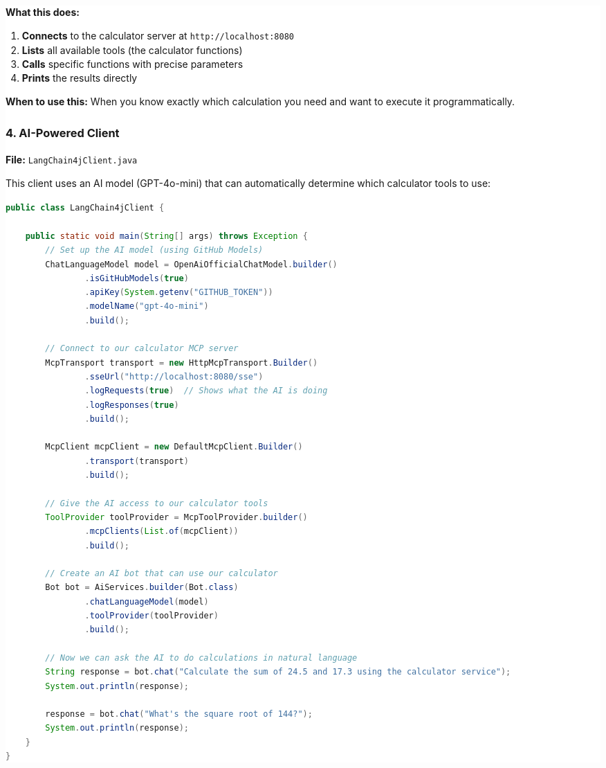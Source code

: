 **What this does:**
1. **Connects** to the calculator server at `http://localhost:8080`
2. **Lists** all available tools (the calculator functions)
3. **Calls** specific functions with precise parameters
4. **Prints** the results directly

**When to use this:** When you know exactly which calculation you need and want to execute it programmatically.

### 4. AI-Powered Client

**File:** `LangChain4jClient.java`

This client uses an AI model (GPT-4o-mini) that can automatically determine which calculator tools to use:

```java
public class LangChain4jClient {
    
    public static void main(String[] args) throws Exception {
        // Set up the AI model (using GitHub Models)
        ChatLanguageModel model = OpenAiOfficialChatModel.builder()
                .isGitHubModels(true)
                .apiKey(System.getenv("GITHUB_TOKEN"))
                .modelName("gpt-4o-mini")
                .build();

        // Connect to our calculator MCP server
        McpTransport transport = new HttpMcpTransport.Builder()
                .sseUrl("http://localhost:8080/sse")
                .logRequests(true)  // Shows what the AI is doing
                .logResponses(true)
                .build();

        McpClient mcpClient = new DefaultMcpClient.Builder()
                .transport(transport)
                .build();

        // Give the AI access to our calculator tools
        ToolProvider toolProvider = McpToolProvider.builder()
                .mcpClients(List.of(mcpClient))
                .build();

        // Create an AI bot that can use our calculator
        Bot bot = AiServices.builder(Bot.class)
                .chatLanguageModel(model)
                .toolProvider(toolProvider)
                .build();

        // Now we can ask the AI to do calculations in natural language
        String response = bot.chat("Calculate the sum of 24.5 and 17.3 using the calculator service");
        System.out.println(response);

        response = bot.chat("What's the square root of 144?");
        System.out.println(response);
    }
}
```
